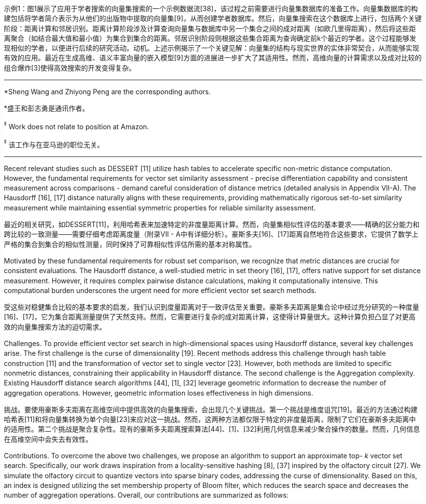 示例1：图1展示了应用于学者搜索的向量集搜索的一个示例数据流[38]，该过程之前需要进行向量集数据库的准备工作。向量集数据库的构建包括将学者简介表示为从他们的出版物中提取的向量集[9]，从而创建学者数据库。然后，向量集搜索在这个数据库上进行，包括两个关键阶段：距离计算和邻居识别。距离计算阶段涉及计算查询向量集与数据库中另一个集合之间的成对距离（如欧几里得距离），然后将这些距离聚合（如结合最大值和最小值）为集合到集合的距离。邻居识别阶段则根据这些集合距离为查询确定前k个最近的学者。这个过程能够发现相似的学者，以便进行后续的研究活动。动机。上述示例揭示了一个关键见解：向量集的结构与现实世界的实体非常契合，从而能够实现有效的应用。最近在生成高维、语义丰富向量的嵌入模型[9]方面的进展进一步扩大了其适用性。然而，高维向量的计算需求以及成对比较的组合爆炸[3]使得高效搜索的开发变得复杂。

---



*Sheng Wang and Zhiyong Peng are the corresponding authors.

*盛王和彭志勇是通讯作者。

${}^{ \ddagger  }$ Work does not relate to position at Amazon.

${}^{ \ddagger  }$ 该工作与在亚马逊的职位无关。



---

Recent relevant studies such as DESSERT [11] utilize hash tables to accelerate specific non-metric distance computation. However, the fundamental requirements for vector set similarity assessment - precise differentiation capability and consistent measurement across comparisons - demand careful consideration of distance metrics (detailed analysis in Appendix VII-A). The Hausdorff [16], [17] distance naturally aligns with these requirements, providing mathematically rigorous set-to-set similarity measurement while maintaining essential symmetric properties for reliable similarity assessment.

最近的相关研究，如DESSERT[11]，利用哈希表来加速特定的非度量距离计算。然而，向量集相似性评估的基本要求——精确的区分能力和跨比较的一致测量——需要仔细考虑距离度量（附录VII - A中有详细分析）。豪斯多夫[16]、[17]距离自然地符合这些要求，它提供了数学上严格的集合到集合的相似性测量，同时保持了可靠相似性评估所需的基本对称属性。

Motivated by these fundamental requirements for robust set comparison, we recognize that metric distances are crucial for consistent evaluations. The Hausdorff distance, a well-studied metric in set theory [16], [17], offers native support for set distance measurement. However, it requires complex pairwise distance calculations, making it computationally intensive. This computational burden underscores the urgent need for more efficient vector set search methods.

受这些对稳健集合比较的基本要求的启发，我们认识到度量距离对于一致评估至关重要。豪斯多夫距离是集合论中经过充分研究的一种度量[16]、[17]，它为集合距离测量提供了天然支持。然而，它需要进行复杂的成对距离计算，这使得计算量很大。这种计算负担凸显了对更高效的向量集搜索方法的迫切需求。

Challenges. To provide efficient vector set search in high-dimensional spaces using Hausdorff distance, several key challenges arise. The first challenge is the curse of dimensionality [19]. Recent methods address this challenge through hash table construction [11] and the transformation of vector set to single vector [23]. However, both methods are limited to specific nonmetric distances, constraining their applicability in Hausdorff distance. The second challenge is the Aggregation complexity. Existing Hausdorff distance search algorithms [44], [1], [32] leverage geometric information to decrease the number of aggregation operations. However, geometric information loses effectiveness in high dimensions.

挑战。要使用豪斯多夫距离在高维空间中提供高效的向量集搜索，会出现几个关键挑战。第一个挑战是维度诅咒[19]。最近的方法通过构建哈希表[11]和将向量集转换为单个向量[23]来应对这一挑战。然而，这两种方法都仅限于特定的非度量距离，限制了它们在豪斯多夫距离中的适用性。第二个挑战是聚合复杂性。现有的豪斯多夫距离搜索算法[44]、[1]、[32]利用几何信息来减少聚合操作的数量。然而，几何信息在高维空间中会失去有效性。

Contributions. To overcome the above two challenges, we propose an algorithm to support an approximate top- $k$ vector set search. Specifically, our work draws inspiration from a locality-sensitive hashing [8], [37] inspired by the olfactory circuit [27]. We simulate the olfactory circuit to quantize vectors into sparse binary codes, addressing the curse of dimensionality. Based on this, an index is designed utilizing the set membership property of Bloom filter, which reduces the search space and decreases the number of aggregation operations. Overall, our contributions are summarized as follows:
